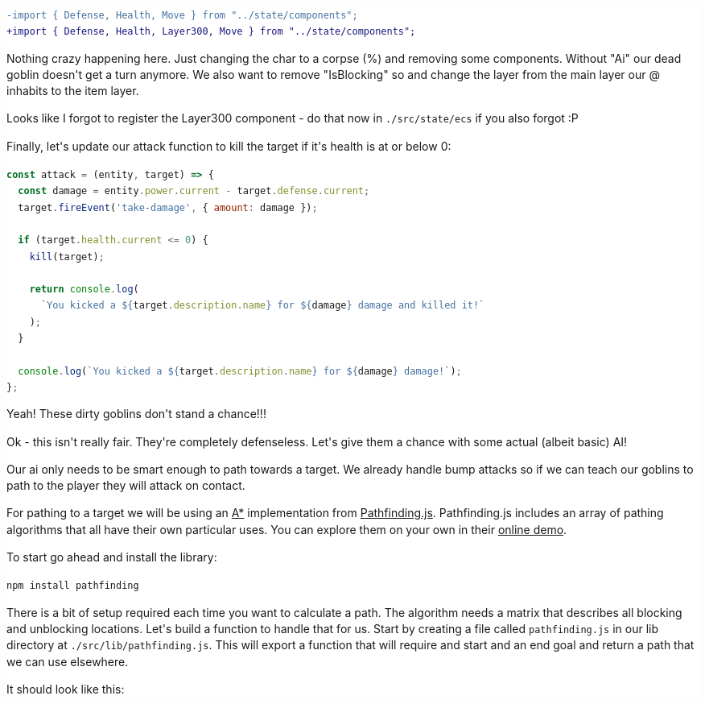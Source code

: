 ```diff
-import { Defense, Health, Move } from "../state/components";
+import { Defense, Health, Layer300, Move } from "../state/components";
```

Nothing crazy happening here. Just changing the char to a corpse (%) and removing some components. Without "Ai" our dead goblin doesn't get a turn anymore. We also want to remove "IsBlocking" so and change the layer from the main layer our @ inhabits to the item layer.

Looks like I forgot to register the Layer300 component - do that now in `./src/state/ecs` if you also forgot :P

Finally, let's update our attack function to kill the target if it's health is at or below 0:

```javascript
const attack = (entity, target) => {
  const damage = entity.power.current - target.defense.current;
  target.fireEvent('take-damage', { amount: damage });

  if (target.health.current <= 0) {
    kill(target);

    return console.log(
      `You kicked a ${target.description.name} for ${damage} damage and killed it!`
    );
  }

  console.log(`You kicked a ${target.description.name} for ${damage} damage!`);
};
```

Yeah! These dirty goblins don't stand a chance!!!

Ok - this isn't really fair. They're completely defenseless. Let's give them a chance with some actual (albeit basic) AI!

Our ai only needs to be smart enough to path towards a target. We already handle bump attacks so if we can teach our goblins to path to the player they will attack on contact.

For pathing to a target we will be using an [A\*](https://en.wikipedia.org/wiki/A*_search_algorithm) implementation from [Pathfinding.js](https://www.npmjs.com/package/pathfinding). Pathfinding.js includes an array of pathing algorithms that all have their own particular uses. You can explore them on your own in their [online demo](http://qiao.github.io/PathFinding.js/visual/).

To start go ahead and install the library:

```bash
npm install pathfinding
```

There is a bit of setup required each time you want to calculate a path. The algorithm needs a matrix that describes all blocking and unblocking locations. Let's build a function to handle that for us. Start by creating a file called `pathfinding.js` in our lib directory at `./src/lib/pathfinding.js`. This will export a function that will require and start and an end goal and return a path that we can use elsewhere.

It should look like this:
